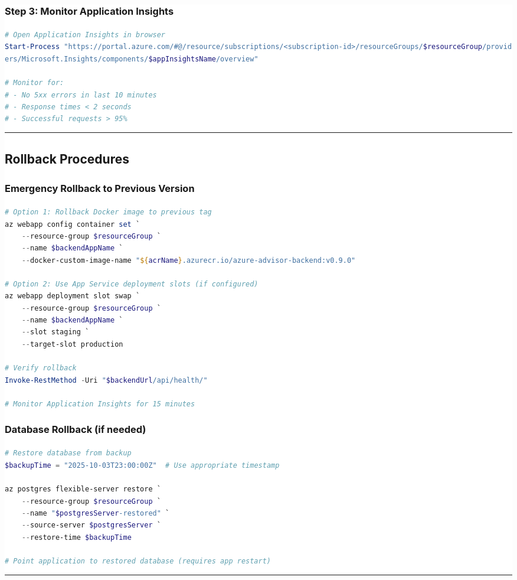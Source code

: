 ### Step 3: Monitor Application Insights

```powershell
# Open Application Insights in browser
Start-Process "https://portal.azure.com/#@/resource/subscriptions/<subscription-id>/resourceGroups/$resourceGroup/providers/Microsoft.Insights/components/$appInsightsName/overview"

# Monitor for:
# - No 5xx errors in last 10 minutes
# - Response times < 2 seconds
# - Successful requests > 95%
```

---

## Rollback Procedures

### Emergency Rollback to Previous Version

```powershell
# Option 1: Rollback Docker image to previous tag
az webapp config container set `
    --resource-group $resourceGroup `
    --name $backendAppName `
    --docker-custom-image-name "${acrName}.azurecr.io/azure-advisor-backend:v0.9.0"

# Option 2: Use App Service deployment slots (if configured)
az webapp deployment slot swap `
    --resource-group $resourceGroup `
    --name $backendAppName `
    --slot staging `
    --target-slot production

# Verify rollback
Invoke-RestMethod -Uri "$backendUrl/api/health/"

# Monitor Application Insights for 15 minutes
```

### Database Rollback (if needed)

```powershell
# Restore database from backup
$backupTime = "2025-10-03T23:00:00Z"  # Use appropriate timestamp

az postgres flexible-server restore `
    --resource-group $resourceGroup `
    --name "$postgresServer-restored" `
    --source-server $postgresServer `
    --restore-time $backupTime

# Point application to restored database (requires app restart)
```

---